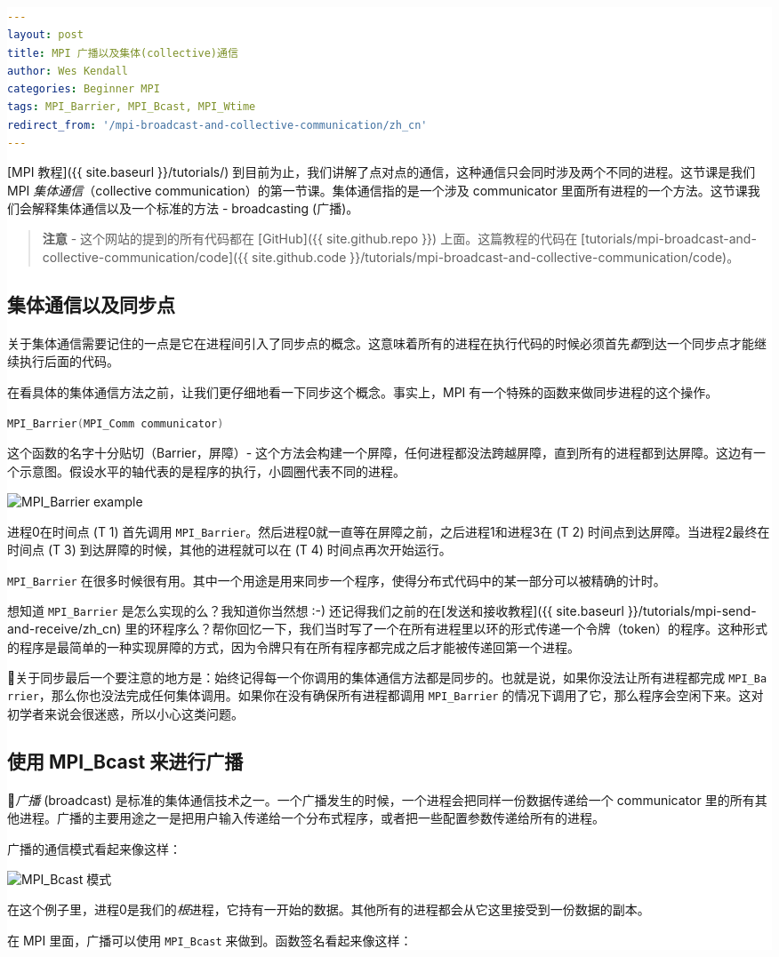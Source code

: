 ```yaml
---
layout: post
title: MPI 广播以及集体(collective)通信
author: Wes Kendall
categories: Beginner MPI
tags: MPI_Barrier, MPI_Bcast, MPI_Wtime
redirect_from: '/mpi-broadcast-and-collective-communication/zh_cn'
---
```


[MPI 教程]({{ site.baseurl }}/tutorials/) 到目前为止，我们讲解了点对点的通信，这种通信只会同时涉及两个不同的进程。这节课是我们 MPI *集体通信*（collective communication）的第一节课。集体通信指的是一个涉及 communicator 里面所有进程的一个方法。这节课我们会解释集体通信以及一个标准的方法 - broadcasting (广播)。

> **注意** - 这个网站的提到的所有代码都在 [GitHub]({{ site.github.repo }}) 上面。这篇教程的代码在 [tutorials/mpi-broadcast-and-collective-communication/code]({{ site.github.code }}/tutorials/mpi-broadcast-and-collective-communication/code)。

## 集体通信以及同步点
关于集体通信需要记住的一点是它在进程间引入了同步点的概念。这意味着所有的进程在执行代码的时候必须首先*都*到达一个同步点才能继续执行后面的代码。

在看具体的集体通信方法之前，让我们更仔细地看一下同步这个概念。事实上，MPI 有一个特殊的函数来做同步进程的这个操作。

```cpp
MPI_Barrier(MPI_Comm communicator)
```

这个函数的名字十分贴切（Barrier，屏障）- 这个方法会构建一个屏障，任何进程都没法跨越屏障，直到所有的进程都到达屏障。这边有一个示意图。假设水平的轴代表的是程序的执行，小圆圈代表不同的进程。

![MPI_Barrier example](../barrier.png)

进程0在时间点 (T 1) 首先调用 `MPI_Barrier`。然后进程0就一直等在屏障之前，之后进程1和进程3在 (T 2) 时间点到达屏障。当进程2最终在时间点 (T 3) 到达屏障的时候，其他的进程就可以在 (T 4) 时间点再次开始运行。

`MPI_Barrier` 在很多时候很有用。其中一个用途是用来同步一个程序，使得分布式代码中的某一部分可以被精确的计时。

想知道 `MPI_Barrier` 是怎么实现的么？我知道你当然想 :-) 还记得我们之前的在[发送和接收教程]({{ site.baseurl }}/tutorials/mpi-send-and-receive/zh_cn) 里的环程序么？帮你回忆一下，我们当时写了一个在所有进程里以环的形式传递一个令牌（token）的程序。这种形式的程序是最简单的一种实现屏障的方式，因为令牌只有在所有程序都完成之后才能被传递回第一个进程。

关于同步最后一个要注意的地方是：始终记得每一个你调用的集体通信方法都是同步的。也就是说，如果你没法让所有进程都完成 `MPI_Barrier`，那么你也没法完成任何集体调用。如果你在没有确保所有进程都调用 `MPI_Barrier` 的情况下调用了它，那么程序会空闲下来。这对初学者来说会很迷惑，所以小心这类问题。

## 使用 MPI_Bcast 来进行广播
*广播* (broadcast) 是标准的集体通信技术之一。一个广播发生的时候，一个进程会把同样一份数据传递给一个 communicator 里的所有其他进程。广播的主要用途之一是把用户输入传递给一个分布式程序，或者把一些配置参数传递给所有的进程。

广播的通信模式看起来像这样：

![MPI_Bcast 模式](../broadcast_pattern.png)

在这个例子里，进程0是我们的*根*进程，它持有一开始的数据。其他所有的进程都会从它这里接受到一份数据的副本。

在 MPI 里面，广播可以使用 `MPI_Bcast` 来做到。函数签名看起来像这样：
